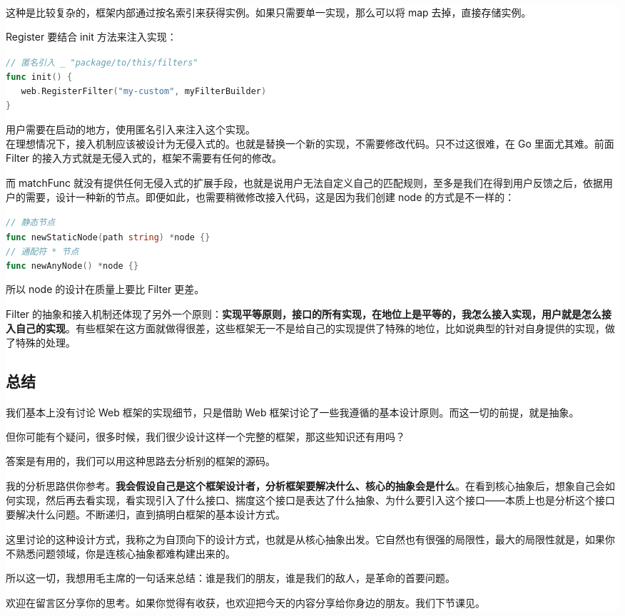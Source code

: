 这种是比较复杂的，框架内部通过按名索引来获得实例。如果只需要单一实现，那么可以将 map 去掉，直接存储实例。

Register 要结合 init 方法来注入实现：

```go
// 匿名引入 _ "package/to/this/filters"
func init() {
   web.RegisterFilter("my-custom", myFilterBuilder)
}

```

用户需要在启动的地方，使用匿名引入来注入这个实现。  
在理想情况下，接入机制应该被设计为无侵入式的。也就是替换一个新的实现，不需要修改代码。只不过这很难，在 Go 里面尤其难。前面 Filter 的接入方式就是无侵入式的，框架不需要有任何的修改。

而 matchFunc 就没有提供任何无侵入式的扩展手段，也就是说用户无法自定义自己的匹配规则，至多是我们在得到用户反馈之后，依据用户的需要，设计一种新的节点。即便如此，也需要稍微修改接入代码，这是因为我们创建 node 的方式是不一样的：

```go
// 静态节点
func newStaticNode(path string) *node {}
// 通配符 * 节点
func newAnyNode() *node {}

```

所以 node 的设计在质量上要比 Filter 更差。

Filter 的抽象和接入机制还体现了另外一个原则：**实现平等原则，接口的所有实现，在地位上是平等的，我怎么接入实现，用户就是怎么接入自己的实现**。有些框架在这方面就做得很差，这些框架无一不是给自己的实现提供了特殊的地位，比如说典型的针对自身提供的实现，做了特殊的处理。

## 总结

我们基本上没有讨论 Web 框架的实现细节，只是借助 Web 框架讨论了一些我遵循的基本设计原则。而这一切的前提，就是抽象。

但你可能有个疑问，很多时候，我们很少设计这样一个完整的框架，那这些知识还有用吗？

答案是有用的，我们可以用这种思路去分析别的框架的源码。

我的分析思路供你参考。**我会假设自己是这个框架设计者，分析框架要解决什么、核心的抽象会是什么**。在看到核心抽象后，想象自己会如何实现，然后再去看实现，看实现引入了什么接口、揣度这个接口是表达了什么抽象、为什么要引入这个接口——本质上也是分析这个接口要解决什么问题。不断递归，直到搞明白框架的基本设计方式。

这里讨论的这种设计方式，我称之为自顶向下的设计方式，也就是从核心抽象出发。它自然也有很强的局限性，最大的局限性就是，如果你不熟悉问题领域，你是连核心抽象都难构建出来的。

所以这一切，我想用毛主席的一句话来总结：谁是我们的朋友，谁是我们的敌人，是革命的首要问题。

欢迎在留言区分享你的思考。如果你觉得有收获，也欢迎把今天的内容分享给你身边的朋友。我们下节课见。
    
